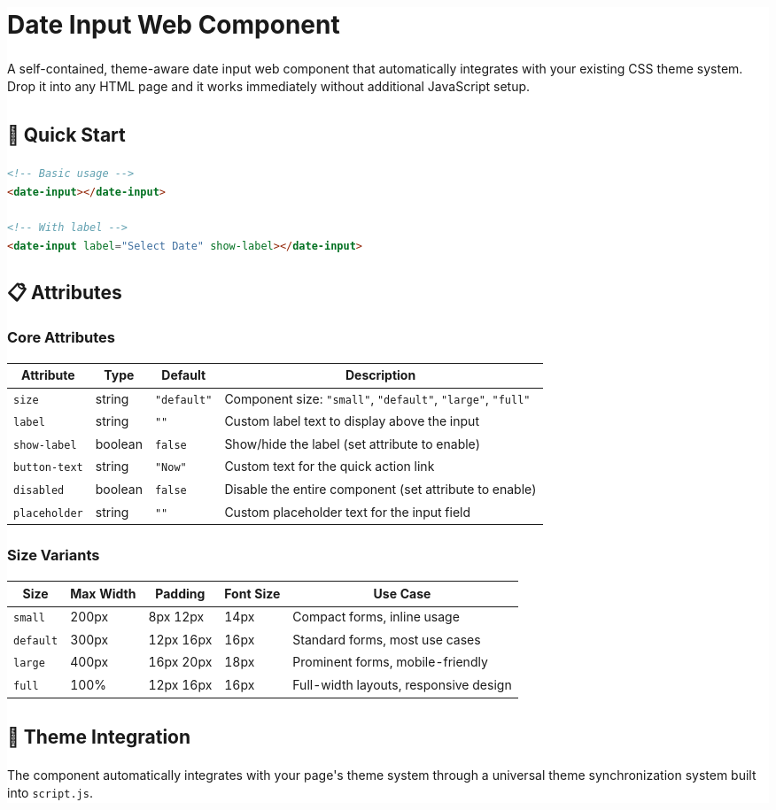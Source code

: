 # Date Input Web Component

A self-contained, theme-aware date input web component that automatically integrates with your existing CSS theme system. Drop it into any HTML page and it works immediately without additional JavaScript setup.

## 🚀 Quick Start

```html
<!-- Basic usage -->
<date-input></date-input>

<!-- With label -->
<date-input label="Select Date" show-label></date-input>
```

## 📋 Attributes

### Core Attributes

| Attribute | Type | Default | Description |
|-----------|------|---------|-------------|
| `size` | string | `"default"` | Component size: `"small"`, `"default"`, `"large"`, `"full"` |
| `label` | string | `""` | Custom label text to display above the input |
| `show-label` | boolean | `false` | Show/hide the label (set attribute to enable) |
| `button-text` | string | `"Now"` | Custom text for the quick action link |
| `disabled` | boolean | `false` | Disable the entire component (set attribute to enable) |
| `placeholder` | string | `""` | Custom placeholder text for the input field |

### Size Variants

| Size | Max Width | Padding | Font Size | Use Case |
|------|-----------|---------|-----------|----------|
| `small` | 200px | 8px 12px | 14px | Compact forms, inline usage |
| `default` | 300px | 12px 16px | 16px | Standard forms, most use cases |
| `large` | 400px | 16px 20px | 18px | Prominent forms, mobile-friendly |
| `full` | 100% | 12px 16px | 16px | Full-width layouts, responsive design |

## 🎨 Theme Integration

The component automatically integrates with your page's theme system through a universal theme synchronization system built into `script.js`. 
